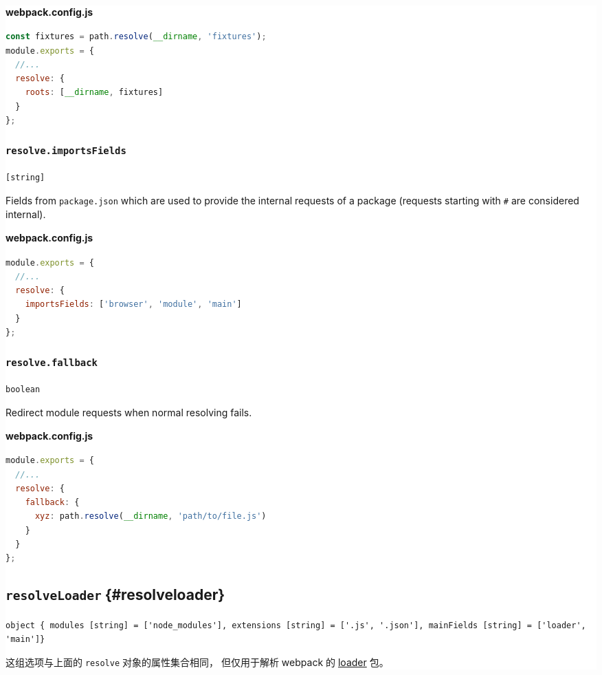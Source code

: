 __webpack.config.js__

```js
const fixtures = path.resolve(__dirname, 'fixtures');
module.exports = {
  //...
  resolve: {
    roots: [__dirname, fixtures]
  }
};
```

### `resolve.importsFields`

`[string]`

Fields from `package.json` which are used to provide the internal requests of a package (requests starting with `#` are considered internal).

__webpack.config.js__

```js
module.exports = {
  //...
  resolve: {
    importsFields: ['browser', 'module', 'main']
  }
};
```

### `resolve.fallback`

`boolean`

Redirect module requests when normal resolving fails.

__webpack.config.js__

```js
module.exports = {
  //...
  resolve: {
    fallback: {
      xyz: path.resolve(__dirname, 'path/to/file.js')
    }
  }
};
```


## `resolveLoader` {#resolveloader}

`object { modules [string] = ['node_modules'], extensions [string] = ['.js', '.json'], mainFields [string] = ['loader', 'main']}`

这组选项与上面的 `resolve` 对象的属性集合相同，
但仅用于解析 webpack 的 [loader](/concepts/loaders) 包。
